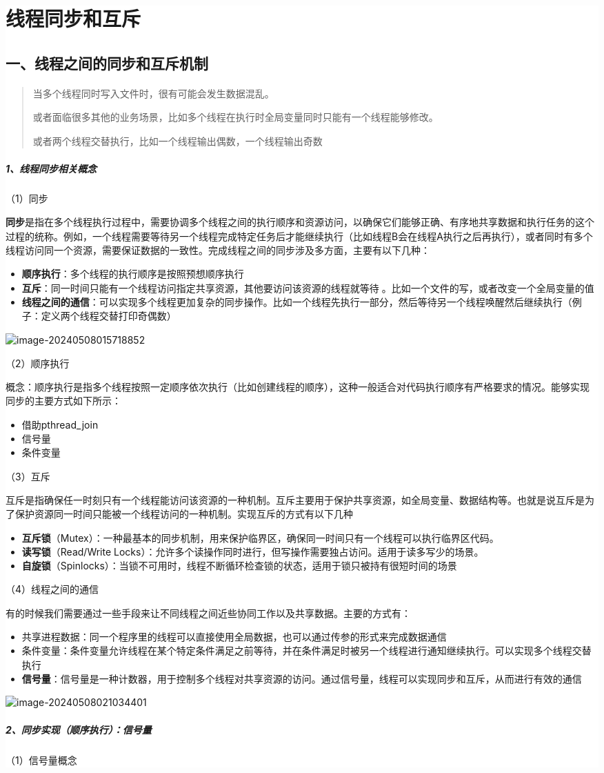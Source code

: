 # 线程同步和互斥

## 一、线程之间的同步和互斥机制

> 当多个线程同时写入文件时，很有可能会发生数据混乱。
>
> 或者面临很多其他的业务场景，比如多个线程在执行时全局变量同时只能有一个线程能够修改。
>
> 或者两个线程交替执行，比如一个线程输出偶数，一个线程输出奇数

##### 1、线程同步相关概念

（1）同步

**同步**是指在多个线程执行过程中，需要协调多个线程之间的执行顺序和资源访问，以确保它们能够正确、有序地共享数据和执行任务的这个过程的统称。例如，一个线程需要等待另一个线程完成特定任务后才能继续执行（比如线程B会在线程A执行之后再执行），或者同时有多个线程访问同一个资源，需要保证数据的一致性。完成线程之间的同步涉及多方面，主要有以下几种：

- **顺序执行**：多个线程的执行顺序是按照预想顺序执行
- **互斥**：同一时间只能有一个线程访问指定共享资源，其他要访问该资源的线程就等待 。比如一个文件的写，或者改变一个全局变量的值   
- **线程之间的通信**：可以实现多个线程更加复杂的同步操作。比如一个线程先执行一部分，然后等待另一个线程唤醒然后继续执行（例子：定义两个线程交替打印奇偶数）

![image-20240508015718852](https://woniumd.oss-cn-hangzhou.aliyuncs.com/web/dengnaiwen/20240508015718.png)

（2）顺序执行

概念：顺序执行是指多个线程按照一定顺序依次执行（比如创建线程的顺序），这种一般适合对代码执行顺序有严格要求的情况。能够实现同步的主要方式如下所示：

- 借助pthread_join
- 信号量
- 条件变量

（3）互斥

互斥是指确保任一时刻只有一个线程能访问该资源的一种机制。互斥主要用于保护共享资源，如全局变量、数据结构等。也就是说互斥是为了保护资源同一时间只能被一个线程访问的一种机制。实现互斥的方式有以下几种

- **互斥锁**（Mutex）：一种最基本的同步机制，用来保护临界区，确保同一时间只有一个线程可以执行临界区代码。
- **读写锁**（Read/Write Locks）：允许多个读操作同时进行，但写操作需要独占访问。适用于读多写少的场景。
- **自旋锁**（Spinlocks）：当锁不可用时，线程不断循环检查锁的状态，适用于锁只被持有很短时间的场景

（4）线程之间的通信

有的时候我们需要通过一些手段来让不同线程之间近些协同工作以及共享数据。主要的方式有：

- 共享进程数据：同一个程序里的线程可以直接使用全局数据，也可以通过传参的形式来完成数据通信
- 条件变量：条件变量允许线程在某个特定条件满足之前等待，并在条件满足时被另一个线程进行通知继续执行。可以实现多个线程交替执行
- **信号量**：信号量是一种计数器，用于控制多个线程对共享资源的访问。通过信号量，线程可以实现同步和互斥，从而进行有效的通信

![image-20240508021034401](https://woniumd.oss-cn-hangzhou.aliyuncs.com/web/dengnaiwen/20240508021034.png)





##### 2、同步实现（顺序执行）：信号量

（1）信号量概念
